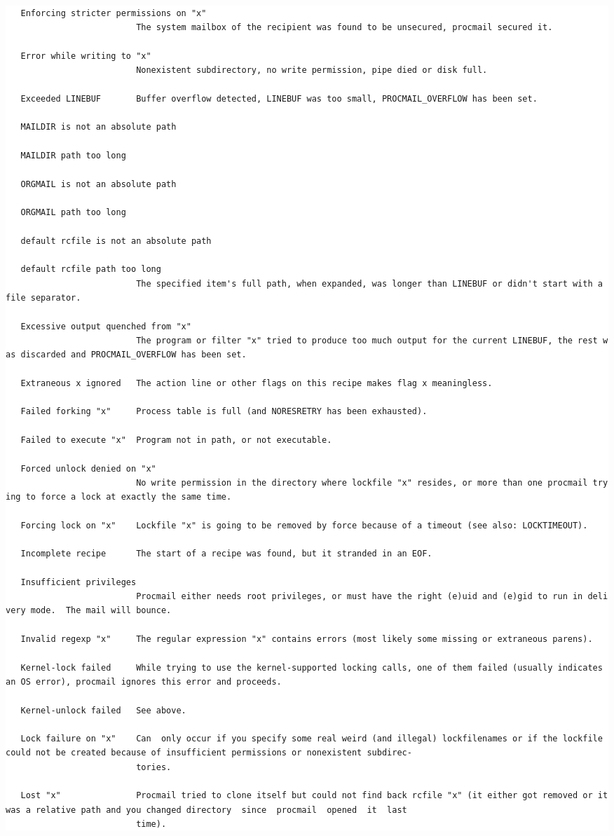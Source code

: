        Enforcing stricter permissions on "x"
                              The system mailbox of the recipient was found to be unsecured, procmail secured it.

       Error while writing to "x"
                              Nonexistent subdirectory, no write permission, pipe died or disk full.

       Exceeded LINEBUF       Buffer overflow detected, LINEBUF was too small, PROCMAIL_OVERFLOW has been set.

       MAILDIR is not an absolute path

       MAILDIR path too long

       ORGMAIL is not an absolute path

       ORGMAIL path too long

       default rcfile is not an absolute path

       default rcfile path too long
                              The specified item's full path, when expanded, was longer than LINEBUF or didn't start with a file separator.

       Excessive output quenched from "x"
                              The program or filter "x" tried to produce too much output for the current LINEBUF, the rest was discarded and PROCMAIL_OVERFLOW has been set.

       Extraneous x ignored   The action line or other flags on this recipe makes flag x meaningless.

       Failed forking "x"     Process table is full (and NORESRETRY has been exhausted).

       Failed to execute "x"  Program not in path, or not executable.

       Forced unlock denied on "x"
                              No write permission in the directory where lockfile "x" resides, or more than one procmail trying to force a lock at exactly the same time.

       Forcing lock on "x"    Lockfile "x" is going to be removed by force because of a timeout (see also: LOCKTIMEOUT).

       Incomplete recipe      The start of a recipe was found, but it stranded in an EOF.

       Insufficient privileges
                              Procmail either needs root privileges, or must have the right (e)uid and (e)gid to run in delivery mode.  The mail will bounce.

       Invalid regexp "x"     The regular expression "x" contains errors (most likely some missing or extraneous parens).

       Kernel-lock failed     While trying to use the kernel-supported locking calls, one of them failed (usually indicates an OS error), procmail ignores this error and proceeds.

       Kernel-unlock failed   See above.

       Lock failure on "x"    Can  only occur if you specify some real weird (and illegal) lockfilenames or if the lockfile could not be created because of insufficient permissions or nonexistent subdirec‐
                              tories.

       Lost "x"               Procmail tried to clone itself but could not find back rcfile "x" (it either got removed or it was a relative path and you changed directory  since  procmail  opened  it  last
                              time).

